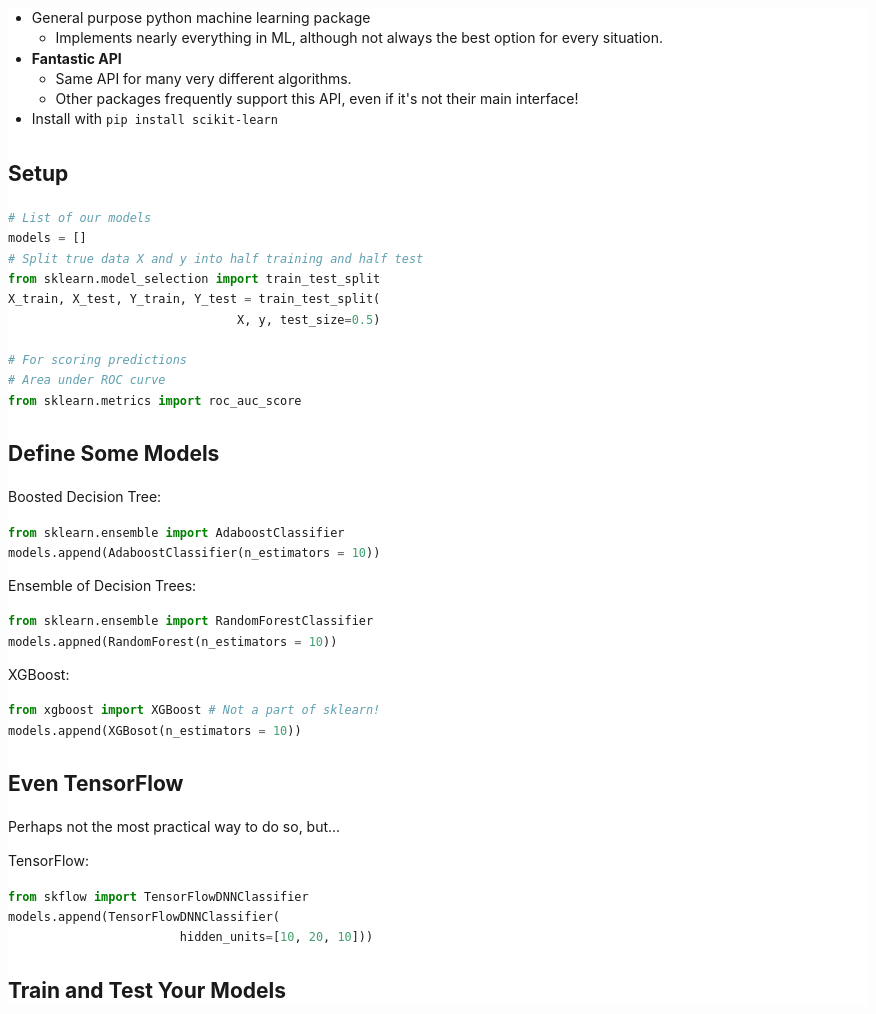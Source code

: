 
- General purpose python machine learning package
    - Implements nearly everything in ML, although not always the best option for every situation.
- **Fantastic API**
    - Same API for many very different algorithms.
    - Other packages frequently support this API, even if it's not their main interface!
- Install with `pip install scikit-learn`

## Setup

```python
# List of our models
models = []
# Split true data X and y into half training and half test
from sklearn.model_selection import train_test_split
X_train, X_test, Y_train, Y_test = train_test_split(
                                X, y, test_size=0.5)

# For scoring predictions
# Area under ROC curve
from sklearn.metrics import roc_auc_score
```

## Define Some Models

Boosted Decision Tree:
```python
from sklearn.ensemble import AdaboostClassifier
models.append(AdaboostClassifier(n_estimators = 10))
```

Ensemble of Decision Trees:
```python
from sklearn.ensemble import RandomForestClassifier
models.appned(RandomForest(n_estimators = 10))
```

XGBoost:
```python
from xgboost import XGBoost # Not a part of sklearn!
models.append(XGBosot(n_estimators = 10))
```

## Even TensorFlow

Perhaps not the most practical way to do so, but...

TensorFlow:
```python
from skflow import TensorFlowDNNClassifier
models.append(TensorFlowDNNClassifier(
                        hidden_units=[10, 20, 10]))
```

## Train and Test Your Models
